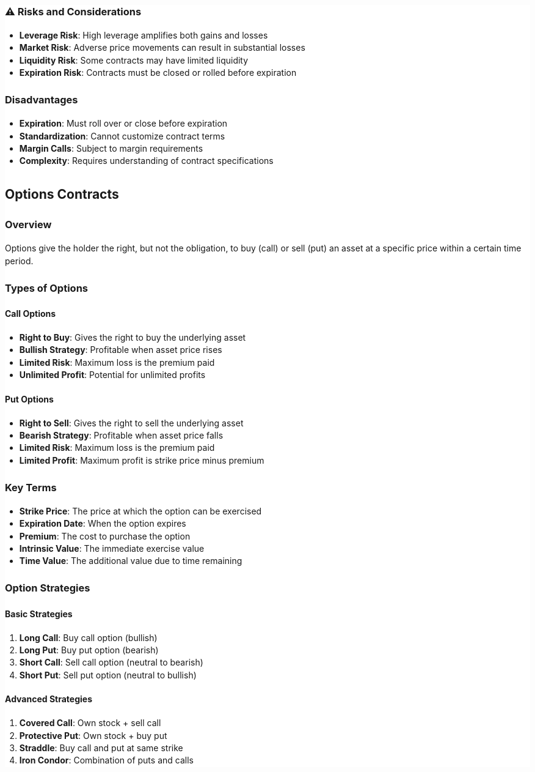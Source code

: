 ### ⚠️ Risks and Considerations
- **Leverage Risk**: High leverage amplifies both gains and losses
- **Market Risk**: Adverse price movements can result in substantial losses
- **Liquidity Risk**: Some contracts may have limited liquidity
- **Expiration Risk**: Contracts must be closed or rolled before expiration

### Disadvantages
- **Expiration**: Must roll over or close before expiration
- **Standardization**: Cannot customize contract terms
- **Margin Calls**: Subject to margin requirements
- **Complexity**: Requires understanding of contract specifications

## Options Contracts

### Overview
Options give the holder the right, but not the obligation, to buy (call) or sell (put) an asset at a specific price within a certain time period.

### Types of Options

#### Call Options
- **Right to Buy**: Gives the right to buy the underlying asset
- **Bullish Strategy**: Profitable when asset price rises
- **Limited Risk**: Maximum loss is the premium paid
- **Unlimited Profit**: Potential for unlimited profits

#### Put Options
- **Right to Sell**: Gives the right to sell the underlying asset
- **Bearish Strategy**: Profitable when asset price falls
- **Limited Risk**: Maximum loss is the premium paid
- **Limited Profit**: Maximum profit is strike price minus premium

### Key Terms
- **Strike Price**: The price at which the option can be exercised
- **Expiration Date**: When the option expires
- **Premium**: The cost to purchase the option
- **Intrinsic Value**: The immediate exercise value
- **Time Value**: The additional value due to time remaining

### Option Strategies

#### Basic Strategies
1. **Long Call**: Buy call option (bullish)
2. **Long Put**: Buy put option (bearish)
3. **Short Call**: Sell call option (neutral to bearish)
4. **Short Put**: Sell put option (neutral to bullish)

#### Advanced Strategies
1. **Covered Call**: Own stock + sell call
2. **Protective Put**: Own stock + buy put
3. **Straddle**: Buy call and put at same strike
4. **Iron Condor**: Combination of puts and calls
